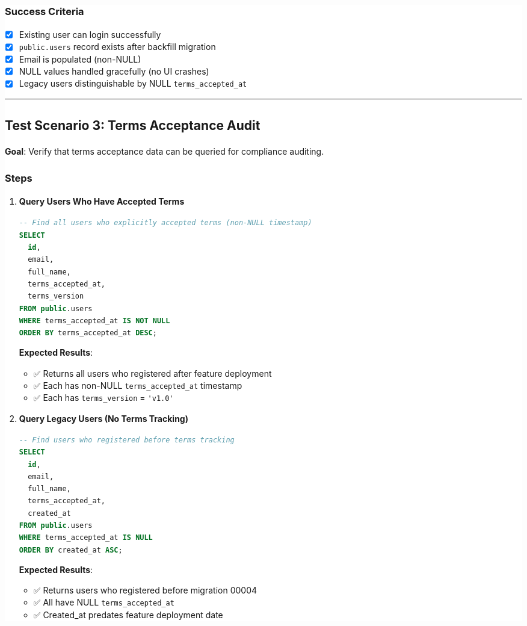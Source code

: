 ### Success Criteria

- [x] Existing user can login successfully
- [x] `public.users` record exists after backfill migration
- [x] Email is populated (non-NULL)
- [x] NULL values handled gracefully (no UI crashes)
- [x] Legacy users distinguishable by NULL `terms_accepted_at`

---

## Test Scenario 3: Terms Acceptance Audit

**Goal**: Verify that terms acceptance data can be queried for compliance auditing.

### Steps

1. **Query Users Who Have Accepted Terms**

   ```sql
   -- Find all users who explicitly accepted terms (non-NULL timestamp)
   SELECT
     id,
     email,
     full_name,
     terms_accepted_at,
     terms_version
   FROM public.users
   WHERE terms_accepted_at IS NOT NULL
   ORDER BY terms_accepted_at DESC;
   ```

   **Expected Results**:
   - ✅ Returns all users who registered after feature deployment
   - ✅ Each has non-NULL `terms_accepted_at` timestamp
   - ✅ Each has `terms_version` = `'v1.0'`

2. **Query Legacy Users (No Terms Tracking)**

   ```sql
   -- Find users who registered before terms tracking
   SELECT
     id,
     email,
     full_name,
     terms_accepted_at,
     created_at
   FROM public.users
   WHERE terms_accepted_at IS NULL
   ORDER BY created_at ASC;
   ```

   **Expected Results**:
   - ✅ Returns users who registered before migration 00004
   - ✅ All have NULL `terms_accepted_at`
   - ✅ Created_at predates feature deployment date
